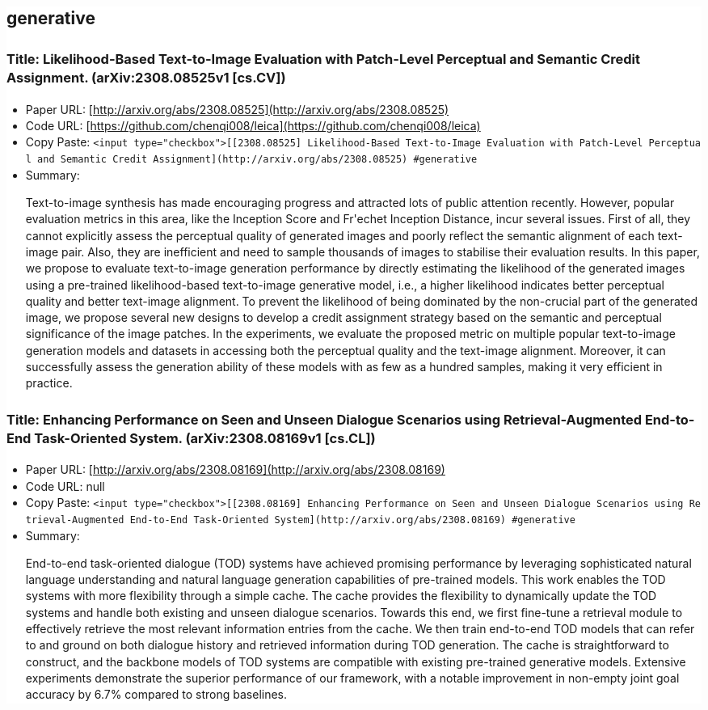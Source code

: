## generative
### Title: Likelihood-Based Text-to-Image Evaluation with Patch-Level Perceptual and Semantic Credit Assignment. (arXiv:2308.08525v1 [cs.CV])
* Paper URL: [http://arxiv.org/abs/2308.08525](http://arxiv.org/abs/2308.08525)
* Code URL: [https://github.com/chenqi008/leica](https://github.com/chenqi008/leica)
* Copy Paste: `<input type="checkbox">[[2308.08525] Likelihood-Based Text-to-Image Evaluation with Patch-Level Perceptual and Semantic Credit Assignment](http://arxiv.org/abs/2308.08525) #generative`
* Summary: <p>Text-to-image synthesis has made encouraging progress and attracted lots of
public attention recently. However, popular evaluation metrics in this area,
like the Inception Score and Fr'echet Inception Distance, incur several issues.
First of all, they cannot explicitly assess the perceptual quality of generated
images and poorly reflect the semantic alignment of each text-image pair. Also,
they are inefficient and need to sample thousands of images to stabilise their
evaluation results. In this paper, we propose to evaluate text-to-image
generation performance by directly estimating the likelihood of the generated
images using a pre-trained likelihood-based text-to-image generative model,
i.e., a higher likelihood indicates better perceptual quality and better
text-image alignment. To prevent the likelihood of being dominated by the
non-crucial part of the generated image, we propose several new designs to
develop a credit assignment strategy based on the semantic and perceptual
significance of the image patches. In the experiments, we evaluate the proposed
metric on multiple popular text-to-image generation models and datasets in
accessing both the perceptual quality and the text-image alignment. Moreover,
it can successfully assess the generation ability of these models with as few
as a hundred samples, making it very efficient in practice.
</p>

### Title: Enhancing Performance on Seen and Unseen Dialogue Scenarios using Retrieval-Augmented End-to-End Task-Oriented System. (arXiv:2308.08169v1 [cs.CL])
* Paper URL: [http://arxiv.org/abs/2308.08169](http://arxiv.org/abs/2308.08169)
* Code URL: null
* Copy Paste: `<input type="checkbox">[[2308.08169] Enhancing Performance on Seen and Unseen Dialogue Scenarios using Retrieval-Augmented End-to-End Task-Oriented System](http://arxiv.org/abs/2308.08169) #generative`
* Summary: <p>End-to-end task-oriented dialogue (TOD) systems have achieved promising
performance by leveraging sophisticated natural language understanding and
natural language generation capabilities of pre-trained models. This work
enables the TOD systems with more flexibility through a simple cache. The cache
provides the flexibility to dynamically update the TOD systems and handle both
existing and unseen dialogue scenarios. Towards this end, we first fine-tune a
retrieval module to effectively retrieve the most relevant information entries
from the cache. We then train end-to-end TOD models that can refer to and
ground on both dialogue history and retrieved information during TOD
generation. The cache is straightforward to construct, and the backbone models
of TOD systems are compatible with existing pre-trained generative models.
Extensive experiments demonstrate the superior performance of our framework,
with a notable improvement in non-empty joint goal accuracy by 6.7% compared to
strong baselines.
</p>
